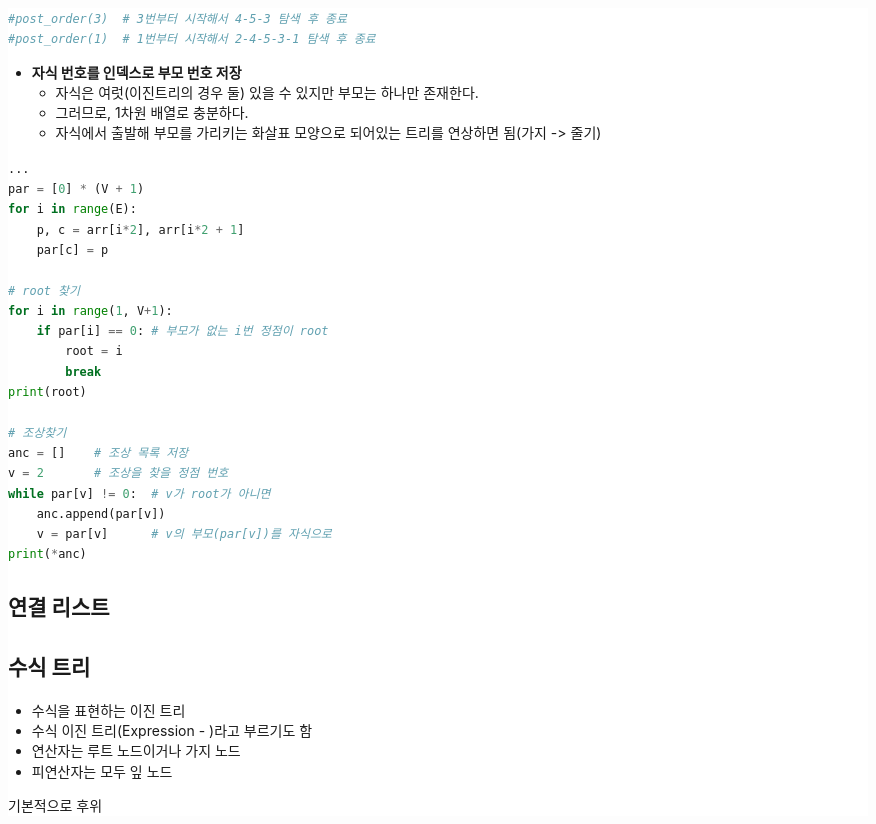 ```python
#post_order(3)	# 3번부터 시작해서 4-5-3 탐색 후 종료
#post_order(1)	# 1번부터 시작해서 2-4-5-3-1 탐색 후 종료
```



- **자식 번호를 인덱스로 부모 번호 저장**
  - 자식은 여럿(이진트리의 경우 둘) 있을 수 있지만 부모는 하나만 존재한다.
  - 그러므로, 1차원 배열로 충분하다.
  - 자식에서 출발해 부모를 가리키는 화살표 모양으로 되어있는 트리를 연상하면 됨(가지 -> 줄기)

```python
...
par = [0] * (V + 1)
for i in range(E):
    p, c = arr[i*2], arr[i*2 + 1]
    par[c] = p

# root 찾기
for i in range(1, V+1):
    if par[i] == 0:	# 부모가 없는 i번 정점이 root
        root = i
        break
print(root)

# 조상찾기
anc = []	# 조상 목록 저장
v = 2		# 조상을 찾을 정점 번호
while par[v] != 0:	# v가 root가 아니면
    anc.append(par[v])
    v = par[v]		# v의 부모(par[v])를 자식으로
print(*anc)
```



## 연결 리스트



## 수식 트리

- 수식을 표현하는 이진 트리
- 수식 이진 트리(Expression - )라고 부르기도 함
- 연산자는 루트 노드이거나 가지 노드
- 피연산자는 모두 잎 노드

기본적으로 후위